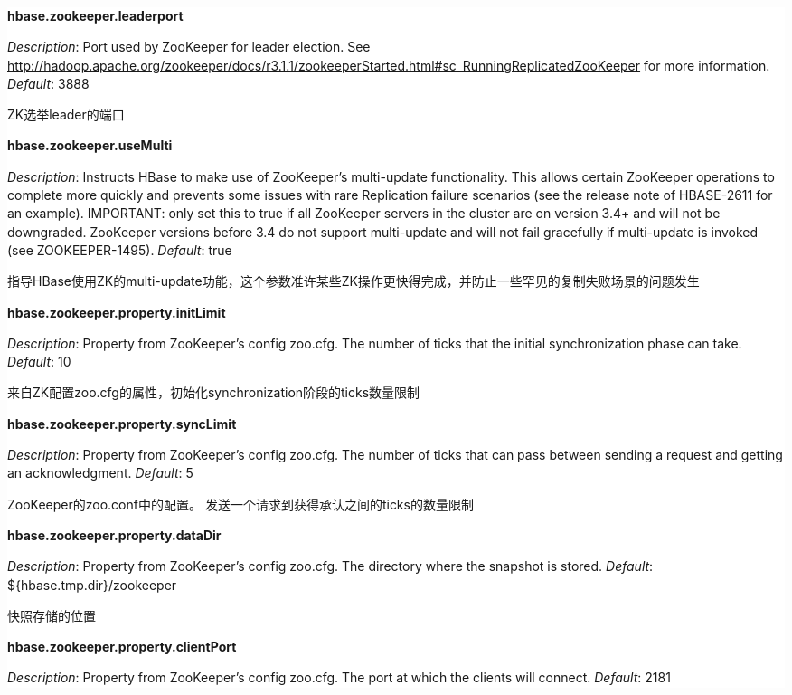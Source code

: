 **hbase.zookeeper.leaderport**

_Description_:
Port used by ZooKeeper for leader election. See http://hadoop.apache.org/zookeeper/docs/r3.1.1/zookeeperStarted.html#sc_RunningReplicatedZooKeeper for more information.
_Default_:
3888

ZK选举leader的端口

**hbase.zookeeper.useMulti**

_Description_:
Instructs HBase to make use of ZooKeeper’s multi-update functionality. This allows certain ZooKeeper operations to complete more quickly and prevents some issues with rare Replication failure scenarios (see the release note of HBASE-2611 for an example). IMPORTANT: only set this to true if all ZooKeeper servers in the cluster are on version 3.4+ and will not be downgraded. ZooKeeper versions before 3.4 do not support multi-update and will not fail gracefully if multi-update is invoked (see ZOOKEEPER-1495).
_Default_:
true

指导HBase使用ZK的multi-update功能，这个参数准许某些ZK操作更快得完成，并防止一些罕见的复制失败场景的问题发生

**hbase.zookeeper.property.initLimit**

_Description_:
Property from ZooKeeper’s config zoo.cfg. The number of ticks that the initial synchronization phase can take.
_Default_:
10

来自ZK配置zoo.cfg的属性，初始化synchronization阶段的ticks数量限制

**hbase.zookeeper.property.syncLimit**

_Description_:
Property from ZooKeeper’s config zoo.cfg. The number of ticks that can pass between sending a request and getting an acknowledgment.
_Default_:
5

ZooKeeper的zoo.conf中的配置。 发送一个请求到获得承认之间的ticks的数量限制

**hbase.zookeeper.property.dataDir**

_Description_:
Property from ZooKeeper’s config zoo.cfg. The directory where the snapshot is stored.
_Default_:
${hbase.tmp.dir}/zookeeper

快照存储的位置

**hbase.zookeeper.property.clientPort**

_Description_:
Property from ZooKeeper’s config zoo.cfg. The port at which the clients will connect.
_Default_:
2181
